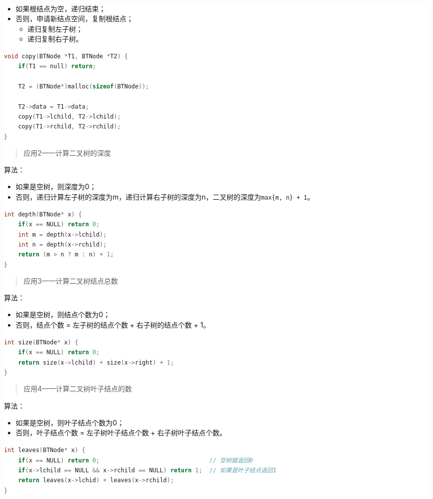 - 如果根结点为空，递归结束；
- 否则，申请新结点空间，复制根结点；
  - 递归复制左子树；
  - 递归复制右子树。

```c
void copy(BTNode *T1, BTNode *T2) {
    if(T1 == null) return;
    
    T2 = (BTNode*)malloc(sizeof(BTNode));
    
    T2->data = T1->data;
    copy(T1->lchild, T2->lchild);
    copy(T1->rchild, T2->rchild);
}
```



> 应用2——计算二叉树的深度

算法：

- 如果是空树，则深度为0；
- 否则，递归计算左子树的深度为m，递归计算右子树的深度为n，二叉树的深度为`max{m, n} + 1`。

```c
int depth(BTNode* x) {
    if(x == NULL) return 0;
    int m = depth(x->lchild);
    int n = depth(x->rchild);
    return (m > n ? m : n) + 1;
}
```



> 应用3——计算二叉树结点总数

算法：

- 如果是空树，则结点个数为0；
- 否则，结点个数 = 左子树的结点个数 + 右子树的结点个数 + 1。

```c
int size(BTNode* x) {
    if(x == NULL) return 0;
    return size(x->lchild) + size(x->right) + 1;
}
```



> 应用4——计算二叉树叶子结点的数

算法：

- 如果是空树，则叶子结点个数为0；
- 否则，叶子结点个数 = 左子树叶子结点个数 + 右子树叶子结点个数。

```c
int leaves(BTNode* x) {
    if(x == NULL) return 0;                               // 空树就返回0
    if(x->lchild == NULL && x->rchild == NULL) return 1;  // 如果是叶子结点返回1
    return leaves(x->lchid) + leaves(x->rchild);
}
```
